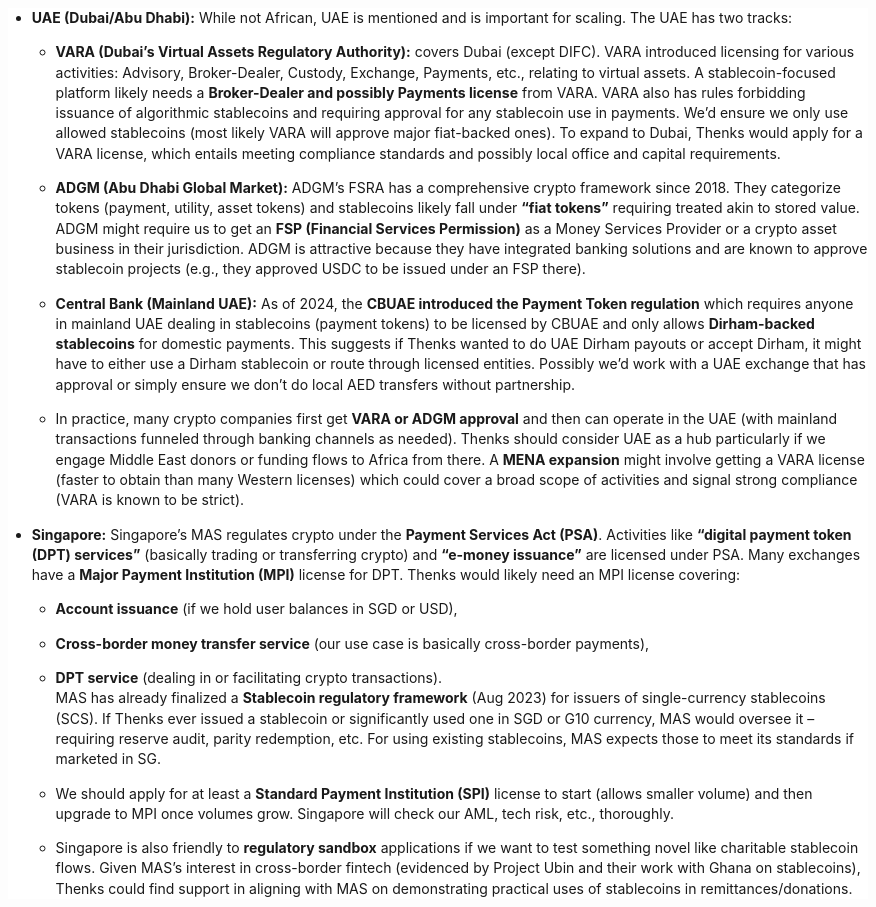 - **UAE (Dubai/Abu Dhabi):** While not African, UAE is mentioned and is important for scaling. The UAE has two tracks:
    
    - **VARA (Dubai’s Virtual Assets Regulatory Authority):** covers Dubai (except DIFC). VARA introduced licensing for various activities: Advisory, Broker-Dealer, Custody, Exchange, Payments, etc., relating to virtual assets. A stablecoin-focused platform likely needs a **Broker-Dealer and possibly Payments license** from VARA. VARA also has rules forbidding issuance of algorithmic stablecoins and requiring approval for any stablecoin use in payments. We’d ensure we only use allowed stablecoins (most likely VARA will approve major fiat-backed ones). To expand to Dubai, Thenks would apply for a VARA license, which entails meeting compliance standards and possibly local office and capital requirements.
        
    - **ADGM (Abu Dhabi Global Market):** ADGM’s FSRA has a comprehensive crypto framework since 2018. They categorize tokens (payment, utility, asset tokens) and stablecoins likely fall under **“fiat tokens”** requiring treated akin to stored value. ADGM might require us to get an **FSP (Financial Services Permission)** as a Money Services Provider or a crypto asset business in their jurisdiction. ADGM is attractive because they have integrated banking solutions and are known to approve stablecoin projects (e.g., they approved USDC to be issued under an FSP there).
        
    - **Central Bank (Mainland UAE):** As of 2024, the **CBUAE introduced the Payment Token regulation** which requires anyone in mainland UAE dealing in stablecoins (payment tokens) to be licensed by CBUAE and only allows **Dirham-backed stablecoins** for domestic payments. This suggests if Thenks wanted to do UAE Dirham payouts or accept Dirham, it might have to either use a Dirham stablecoin or route through licensed entities. Possibly we’d work with a UAE exchange that has approval or simply ensure we don’t do local AED transfers without partnership.
        
    - In practice, many crypto companies first get **VARA or ADGM approval** and then can operate in the UAE (with mainland transactions funneled through banking channels as needed). Thenks should consider UAE as a hub particularly if we engage Middle East donors or funding flows to Africa from there. A **MENA expansion** might involve getting a VARA license (faster to obtain than many Western licenses) which could cover a broad scope of activities and signal strong compliance (VARA is known to be strict).
        
- **Singapore:** Singapore’s MAS regulates crypto under the **Payment Services Act (PSA)**. Activities like **“digital payment token (DPT) services”** (basically trading or transferring crypto) and **“e-money issuance”** are licensed under PSA. Many exchanges have a **Major Payment Institution (MPI)** license for DPT. Thenks would likely need an MPI license covering:
    
    - **Account issuance** (if we hold user balances in SGD or USD),
        
    - **Cross-border money transfer service** (our use case is basically cross-border payments),
        
    - **DPT service** (dealing in or facilitating crypto transactions).  
        MAS has already finalized a **Stablecoin regulatory framework** (Aug 2023) for issuers of single-currency stablecoins (SCS). If Thenks ever issued a stablecoin or significantly used one in SGD or G10 currency, MAS would oversee it – requiring reserve audit, parity redemption, etc. For using existing stablecoins, MAS expects those to meet its standards if marketed in SG.
        
    - We should apply for at least a **Standard Payment Institution (SPI)** license to start (allows smaller volume) and then upgrade to MPI once volumes grow. Singapore will check our AML, tech risk, etc., thoroughly.
        
    - Singapore is also friendly to **regulatory sandbox** applications if we want to test something novel like charitable stablecoin flows. Given MAS’s interest in cross-border fintech (evidenced by Project Ubin and their work with Ghana on stablecoins), Thenks could find support in aligning with MAS on demonstrating practical uses of stablecoins in remittances/donations.
        